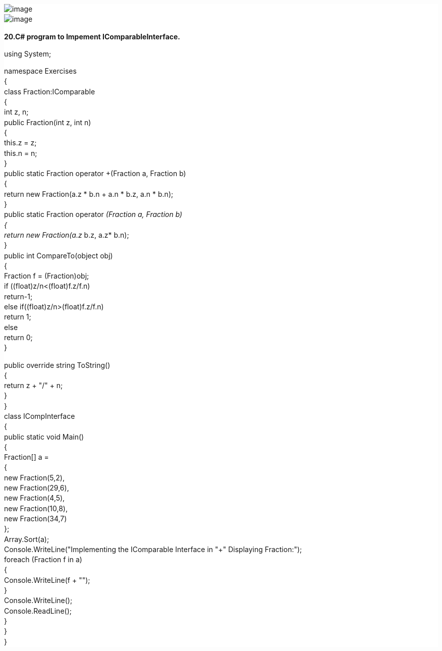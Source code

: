 ![image](https://user-images.githubusercontent.com/98145574/154417472-850aad84-27af-466d-9060-45f4ac0da859.png)<br>
![image](https://user-images.githubusercontent.com/98145574/154417824-9964d48a-824e-49bf-a7a1-e13f9a33e817.png)<br>


**20.C# program to Impement IComparableInterface.**<br>

using System;<br>

namespace Exercises<br>
{<br>
    class Fraction:IComparable<br>
    {<br>
        int z, n;<br>
        public Fraction(int z, int n)<br>
        {<br>
            this.z = z;<br>
            this.n = n;<br>
        }<br>
        public static Fraction operator +(Fraction a, Fraction b)<br>
        {<br>
            return new Fraction(a.z * b.n + a.n * b.z, a.n * b.n);<br>
        }<br>
      public static Fraction operator *(Fraction a, Fraction b)<br>
        {<br>
        return new Fraction(a.z* b.z, a.z* b.n);<br>
        }<br>
      public int CompareTo(object obj)<br>
      {<br>
    Fraction f = (Fraction)obj;<br>
        if ((float)z/n<(float)f.z/f.n)<br>
        return-1;<br>
        else if((float)z/n>(float)f.z/f.n)<br>
        return 1;<br>
        else<br>
        return 0;   <br>
       }<br>

public override string ToString()<br>
{<br>
    return z + "/" + n;<br>
}<br>
}<br>
class ICompInterface<br>
{<br>
    public static void Main()<br>
    {<br>
        Fraction[] a =<br>
        {<br>
            new Fraction(5,2),<br>
            new Fraction(29,6),<br>
            new Fraction(4,5),<br>
            new Fraction(10,8),<br>
            new Fraction(34,7)<br>
        };<br>
        Array.Sort(a);  <br>
        Console.WriteLine("Implementing the IComparable Interface in "+" Displaying Fraction:");<br>
            foreach (Fraction f in a)<br>
            {<br>
            Console.WriteLine(f + "");<br>
        }<br>
        Console.WriteLine();<br>
        Console.ReadLine();<br>
 } <br>
}<br>
}<br>